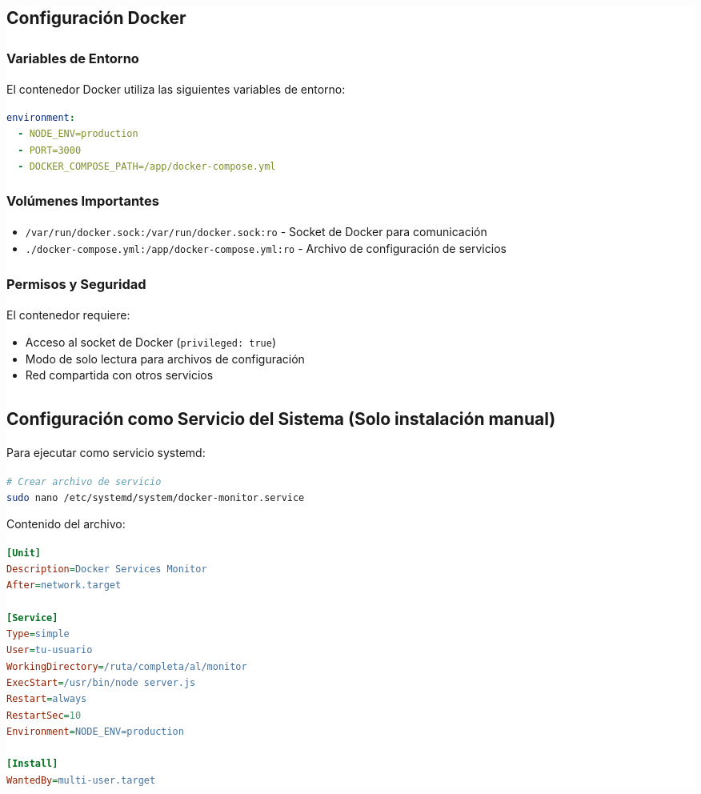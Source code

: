 ## Configuración Docker

### Variables de Entorno

El contenedor Docker utiliza las siguientes variables de entorno:

```yaml
environment:
  - NODE_ENV=production
  - PORT=3000
  - DOCKER_COMPOSE_PATH=/app/docker-compose.yml
```

### Volúmenes Importantes

- `/var/run/docker.sock:/var/run/docker.sock:ro` - Socket de Docker para comunicación
- `./docker-compose.yml:/app/docker-compose.yml:ro` - Archivo de configuración de servicios

### Permisos y Seguridad

El contenedor requiere:
- Acceso al socket de Docker (`privileged: true`)
- Modo de solo lectura para archivos de configuración
- Red compartida con otros servicios

## Configuración como Servicio del Sistema (Solo instalación manual)

Para ejecutar como servicio systemd:

```bash
# Crear archivo de servicio
sudo nano /etc/systemd/system/docker-monitor.service
```

Contenido del archivo:

```ini
[Unit]
Description=Docker Services Monitor
After=network.target

[Service]
Type=simple
User=tu-usuario
WorkingDirectory=/ruta/completa/al/monitor
ExecStart=/usr/bin/node server.js
Restart=always
RestartSec=10
Environment=NODE_ENV=production

[Install]
WantedBy=multi-user.target
```
